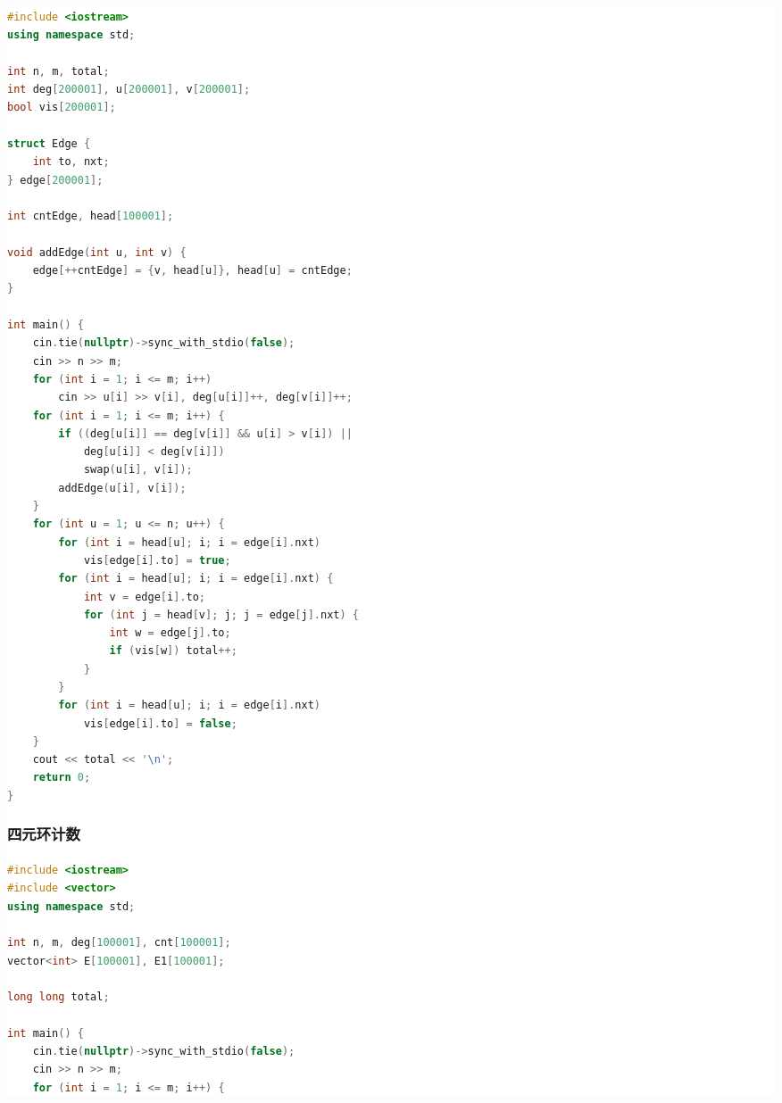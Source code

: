 ``` cpp
#include <iostream>
using namespace std;

int n, m, total;
int deg[200001], u[200001], v[200001];
bool vis[200001];

struct Edge {
    int to, nxt;
} edge[200001];

int cntEdge, head[100001];

void addEdge(int u, int v) {
    edge[++cntEdge] = {v, head[u]}, head[u] = cntEdge;
}

int main() {
    cin.tie(nullptr)->sync_with_stdio(false);
    cin >> n >> m;
    for (int i = 1; i <= m; i++) 
        cin >> u[i] >> v[i], deg[u[i]]++, deg[v[i]]++;
    for (int i = 1; i <= m; i++) {
        if ((deg[u[i]] == deg[v[i]] && u[i] > v[i]) || 
            deg[u[i]] < deg[v[i]])
            swap(u[i], v[i]);
        addEdge(u[i], v[i]);
    }
    for (int u = 1; u <= n; u++) {
        for (int i = head[u]; i; i = edge[i].nxt) 
            vis[edge[i].to] = true;
        for (int i = head[u]; i; i = edge[i].nxt) {
            int v = edge[i].to;
            for (int j = head[v]; j; j = edge[j].nxt) {
                int w = edge[j].to;
                if (vis[w]) total++;
            }
        }
        for (int i = head[u]; i; i = edge[i].nxt) 
            vis[edge[i].to] = false;
    }
    cout << total << '\n';
    return 0;
}

```

### 四元环计数

``` cpp
#include <iostream>
#include <vector>
using namespace std;

int n, m, deg[100001], cnt[100001];
vector<int> E[100001], E1[100001];

long long total;

int main() {
    cin.tie(nullptr)->sync_with_stdio(false);
    cin >> n >> m;
    for (int i = 1; i <= m; i++) {
```